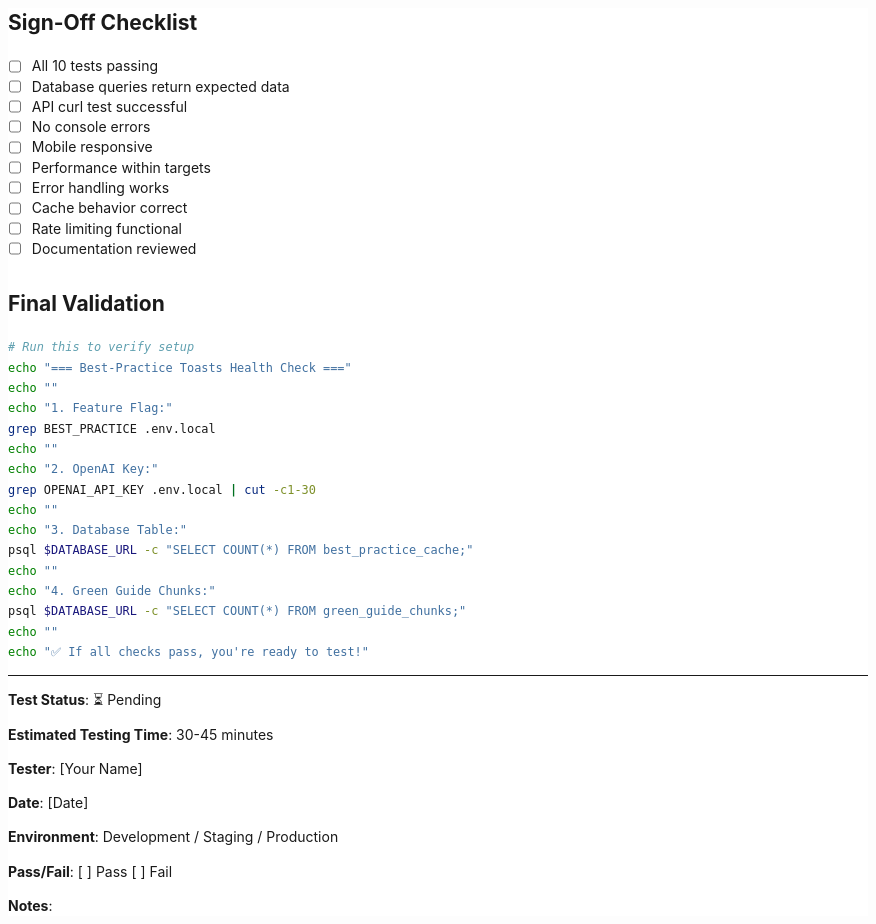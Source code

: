 ## Sign-Off Checklist

- [ ] All 10 tests passing
- [ ] Database queries return expected data
- [ ] API curl test successful
- [ ] No console errors
- [ ] Mobile responsive
- [ ] Performance within targets
- [ ] Error handling works
- [ ] Cache behavior correct
- [ ] Rate limiting functional
- [ ] Documentation reviewed

## Final Validation

```bash
# Run this to verify setup
echo "=== Best-Practice Toasts Health Check ==="
echo ""
echo "1. Feature Flag:"
grep BEST_PRACTICE .env.local
echo ""
echo "2. OpenAI Key:"
grep OPENAI_API_KEY .env.local | cut -c1-30
echo ""
echo "3. Database Table:"
psql $DATABASE_URL -c "SELECT COUNT(*) FROM best_practice_cache;"
echo ""
echo "4. Green Guide Chunks:"
psql $DATABASE_URL -c "SELECT COUNT(*) FROM green_guide_chunks;"
echo ""
echo "✅ If all checks pass, you're ready to test!"
```

---

**Test Status**: ⏳ Pending

**Estimated Testing Time**: 30-45 minutes

**Tester**: [Your Name]

**Date**: [Date]

**Environment**: Development / Staging / Production

**Pass/Fail**: [ ] Pass [ ] Fail

**Notes**:

